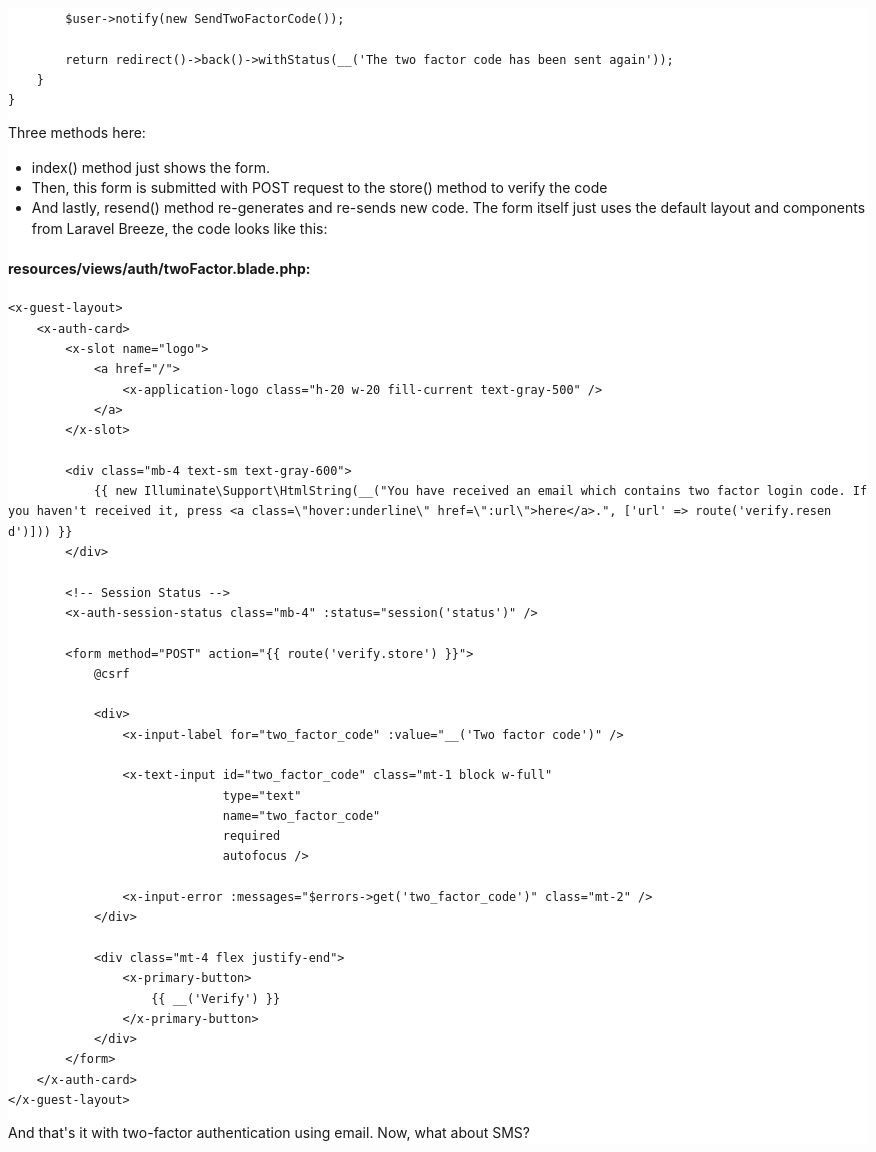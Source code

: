 ```
        $user->notify(new SendTwoFactorCode());
 
        return redirect()->back()->withStatus(__('The two factor code has been sent again'));
    }
}
```
Three methods here:

- index() method just shows the form.
- Then, this form is submitted with POST request to the store() method to verify the code
- And lastly, resend() method re-generates and re-sends new code.
The form itself just uses the default layout and components from Laravel Breeze, the code looks like this:

#### resources/views/auth/twoFactor.blade.php:
```
<x-guest-layout>
    <x-auth-card>
        <x-slot name="logo">
            <a href="/">
                <x-application-logo class="h-20 w-20 fill-current text-gray-500" />
            </a>
        </x-slot>
 
        <div class="mb-4 text-sm text-gray-600">
            {{ new Illuminate\Support\HtmlString(__("You have received an email which contains two factor login code. If you haven't received it, press <a class=\"hover:underline\" href=\":url\">here</a>.", ['url' => route('verify.resend')])) }}
        </div>
 
        <!-- Session Status -->
        <x-auth-session-status class="mb-4" :status="session('status')" />
 
        <form method="POST" action="{{ route('verify.store') }}">
            @csrf
 
            <div>
                <x-input-label for="two_factor_code" :value="__('Two factor code')" />
 
                <x-text-input id="two_factor_code" class="mt-1 block w-full"
                              type="text"
                              name="two_factor_code"
                              required
                              autofocus />
 
                <x-input-error :messages="$errors->get('two_factor_code')" class="mt-2" />
            </div>
 
            <div class="mt-4 flex justify-end">
                <x-primary-button>
                    {{ __('Verify') }}
                </x-primary-button>
            </div>
        </form>
    </x-auth-card>
</x-guest-layout>
```
And that's it with two-factor authentication using email. Now, what about SMS?
